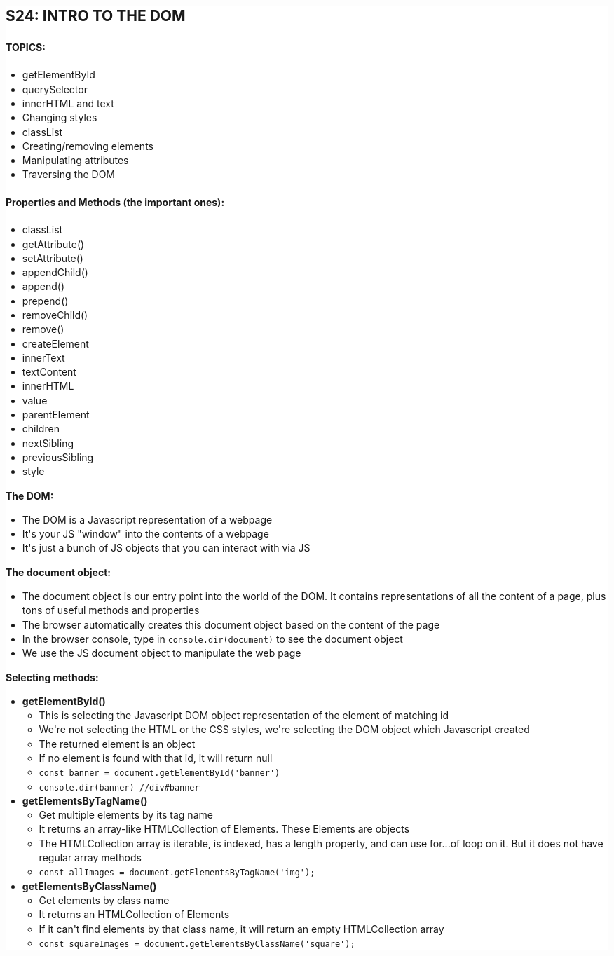 
## S24: INTRO TO THE DOM
#### TOPICS:
- getElementById
- querySelector
- innerHTML and text
- Changing styles
- classList
- Creating/removing elements
- Manipulating attributes
- Traversing the DOM

#### Properties and Methods (the important ones):
- classList
- getAttribute()
- setAttribute()
- appendChild()
- append()
- prepend()
- removeChild()
- remove()
- createElement
- innerText
- textContent
- innerHTML
- value
- parentElement
- children
- nextSibling
- previousSibling
- style

**The DOM:**
- The DOM is a Javascript representation of a webpage
- It's your JS "window" into the contents of a webpage
- It's just a bunch of JS objects that you can interact with via JS

**The document object:**
- The document object is our entry point into the world of the DOM. It contains representations of all the content of a page, plus tons of useful methods and properties
- The browser automatically creates this document object based on the content of the page
- In the browser console, type in `console.dir(document)` to see the document object
- We use the JS document object to manipulate the web page

**Selecting methods:**
- **getElementById()**
  - This is selecting the Javascript DOM object representation of the element of matching id
  - We're not selecting the HTML or the CSS styles, we're selecting the DOM object which Javascript created
  - The returned element is an object
  - If no element is found with that id, it will return null
  - `const banner = document.getElementById('banner')`
  - `console.dir(banner) //div#banner`
- **getElementsByTagName()**
  - Get multiple elements by its tag name
  - It returns an array-like HTMLCollection of Elements. These Elements are objects
  - The HTMLCollection array is iterable, is indexed, has a length property, and can use for...of loop on it. But it does not have regular array methods
  - `const allImages = document.getElementsByTagName('img');`
- **getElementsByClassName()**
  - Get elements by class name
  - It returns an HTMLCollection of Elements
  - If it can't find elements by that class name, it will return an empty HTMLCollection array
  - `const squareImages = document.getElementsByClassName('square');`